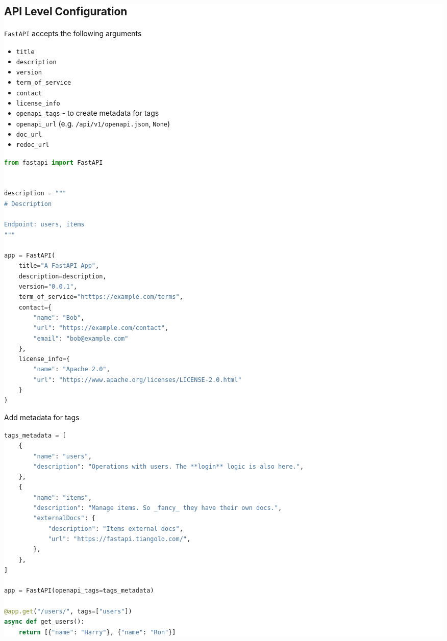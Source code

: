 
## API Level Configuration
`FastAPI` accepts the following arguments
- `title`
- `description`
- `version`
- `term_of_service`
- `contact`
- `license_info`
- `openapi_tags` - to create metadata for tags
- `openapi_url` (e.g. `/api/v1/openapi.json`, `None`)
- `doc_url`
- `redoc_url`

``` python
from fastapi import FastAPI


description = """
# Description

Endpoint: users, items
"""

app = FastAPI(
    title="A FastAPI App",
    description=description,
    version="0.0.1",
    term_of_service="htttps://example.com/terms",
    contact={
        "name": "Bob",
        "url": "https://example.com/contact",
        "email": "bob@example.com"
    },
    license_info={
        "name": "Apache 2.0",
        "url": "https://www.apache.org/licenses/LICENSE-2.0.html"
    }
)
```
Add metadata for tags
``` python
tags_metadata = [
    {
        "name": "users",
        "description": "Operations with users. The **login** logic is also here.",
    },
    {
        "name": "items",
        "description": "Manage items. So _fancy_ they have their own docs.",
        "externalDocs": {
            "description": "Items external docs",
            "url": "https://fastapi.tiangolo.com/",
        },
    },
]

app = FastAPI(openapi_tags=tags_metadata)

@app.get("/users/", tags=["users"])
async def get_users():
    return [{"name": "Harry"}, {"name": "Ron"}]


```